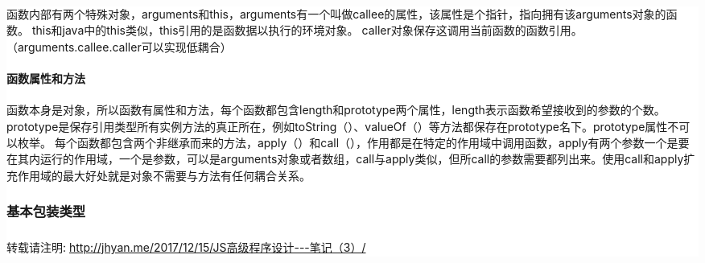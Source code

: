 函数内部有两个特殊对象，arguments和this，arguments有一个叫做callee的属性，该属性是个指针，指向拥有该arguments对象的函数。
this和java中的this类似，this引用的是函数据以执行的环境对象。
caller对象保存这调用当前函数的函数引用。（arguments.callee.caller可以实现低耦合）

#### 函数属性和方法
函数本身是对象，所以函数有属性和方法，每个函数都包含length和prototype两个属性，length表示函数希望接收到的参数的个数。
prototype是保存引用类型所有实例方法的真正所在，例如toString（）、valueOf（）等方法都保存在prototype名下。prototype属性不可以枚举。
每个函数都包含两个非继承而来的方法，apply（）和call（），作用都是在特定的作用域中调用函数，apply有两个参数一个是要在其内运行的作用域，一个是参数，可以是arguments对象或者数组，call与apply类似，但所call的参数需要都列出来。使用call和apply扩充作用域的最大好处就是对象不需要与方法有任何耦合关系。

### 基本包装类型
 

### 


转载请注明: http://jhyan.me/2017/12/15/JS高级程序设计---笔记（3）/
